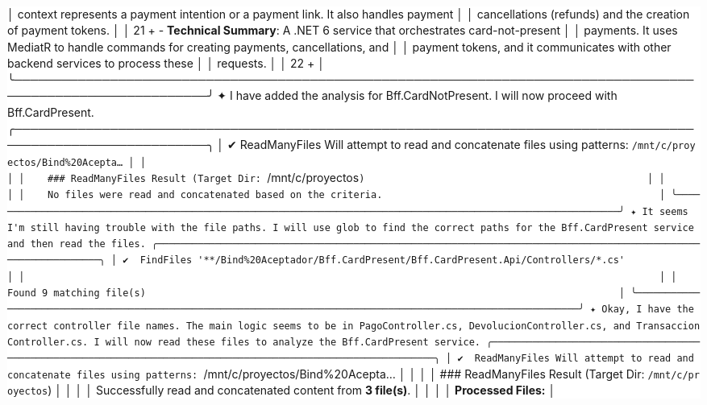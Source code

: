  │           context represents a payment intention or a payment link. It also handles payment                  │
 │           cancellations (refunds) and the creation of payment tokens.                                        │
 │    21   + -   **Technical Summary**: A .NET 6 service that orchestrates card-not-present                     │
 │           payments. It uses MediatR to handle commands for creating payments, cancellations, and             │
 │           payment tokens, and it communicates with other backend services to process these                   │
 │           requests.                                                                                          │
 │    22   +                                                                                                    │
 ╰──────────────────────────────────────────────────────────────────────────────────────────────────────────────╯
✦ I have added the analysis for Bff.CardNotPresent. I will now proceed with Bff.CardPresent.
 ╭──────────────────────────────────────────────────────────────────────────────────────────────────────────────╮
 │ ✔  ReadManyFiles Will attempt to read and concatenate files using patterns: `/mnt/c/proyectos/Bind%20Acepta… │
 │                                                                                                              │
 │    ### ReadManyFiles Result (Target Dir: `/mnt/c/proyectos`)                                                 │
 │                                                                                                              │
 │    No files were read and concatenated based on the criteria.                                                │
 ╰──────────────────────────────────────────────────────────────────────────────────────────────────────────────╯
✦ It seems I'm still having trouble with the file paths. I will use glob to find the correct paths for the
  Bff.CardPresent service and then read the files.
 ╭──────────────────────────────────────────────────────────────────────────────────────────────────────────────╮
 │ ✔  FindFiles '**/Bind%20Aceptador/Bff.CardPresent/Bff.CardPresent.Api/Controllers/*.cs'                      │
 │                                                                                                              │
 │    Found 9 matching file(s)                                                                                  │
 ╰──────────────────────────────────────────────────────────────────────────────────────────────────────────────╯
✦ Okay, I have the correct controller file names. The main logic seems to be in PagoController.cs,
  DevolucionController.cs, and TransaccionController.cs. I will now read these files to analyze the
  Bff.CardPresent service.
 ╭──────────────────────────────────────────────────────────────────────────────────────────────────────────────╮
 │ ✔  ReadManyFiles Will attempt to read and concatenate files using patterns: `/mnt/c/proyectos/Bind%20Acepta… │
 │                                                                                                              │
 │    ### ReadManyFiles Result (Target Dir: `/mnt/c/proyectos`)                                                 │
 │                                                                                                              │
 │    Successfully read and concatenated content from **3 file(s)**.                                            │
 │                                                                                                              │
 │    **Processed Files:**                                                                                      │
